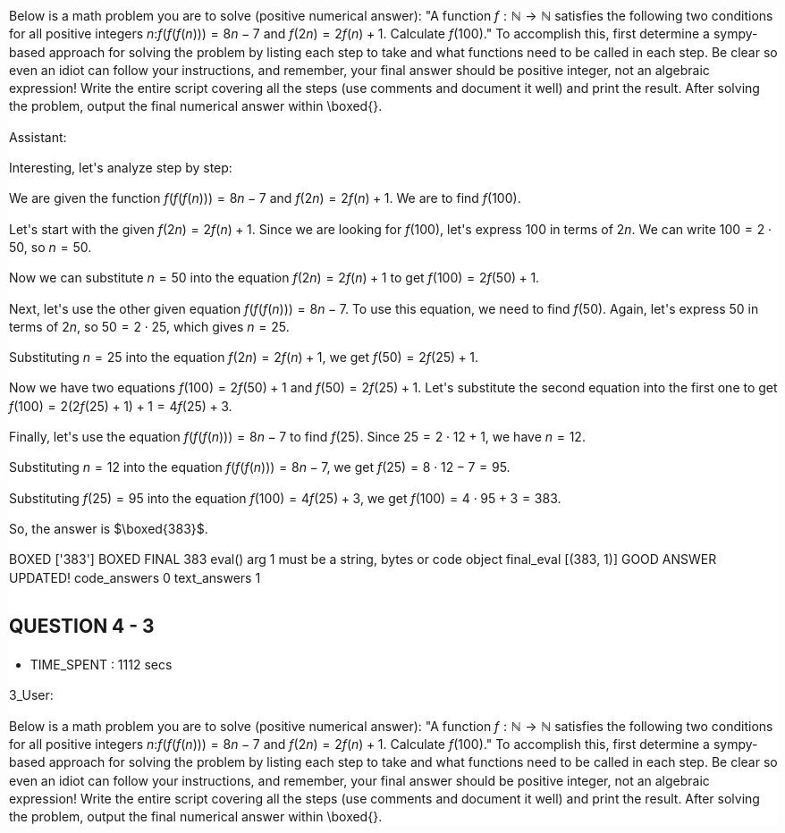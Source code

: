 Below is a math problem you are to solve (positive numerical answer):
"A function $f: \mathbb N \to \mathbb N$ satisfies the following two conditions for all positive integers $n$:$f(f(f(n)))=8n-7$ and $f(2n)=2f(n)+1$. Calculate $f(100)$."
To accomplish this, first determine a sympy-based approach for solving the problem by listing each step to take and what functions need to be called in each step. Be clear so even an idiot can follow your instructions, and remember, your final answer should be positive integer, not an algebraic expression!
Write the entire script covering all the steps (use comments and document it well) and print the result. After solving the problem, output the final numerical answer within \boxed{}.

Assistant: 

Interesting, let's analyze step by step:



We are given the function $f(f(f(n)))=8n-7$ and $f(2n)=2f(n)+1$. We are to find $f(100)$.

Let's start with the given $f(2n)=2f(n)+1$. Since we are looking for $f(100)$, let's express $100$ in terms of $2n$. We can write $100 = 2 \cdot 50$, so $n = 50$.

Now we can substitute $n = 50$ into the equation $f(2n)=2f(n)+1$ to get $f(100) = 2f(50) + 1$. 

Next, let's use the other given equation $f(f(f(n)))=8n-7$. To use this equation, we need to find $f(50)$. Again, let's express $50$ in terms of $2n$, so $50 = 2 \cdot 25$, which gives $n = 25$.

Substituting $n = 25$ into the equation $f(2n)=2f(n)+1$, we get $f(50) = 2f(25) + 1$.

Now we have two equations $f(100) = 2f(50) + 1$ and $f(50) = 2f(25) + 1$. Let's substitute the second equation into the first one to get $f(100) = 2(2f(25) + 1) + 1 = 4f(25) + 3$.

Finally, let's use the equation $f(f(f(n)))=8n-7$ to find $f(25)$. Since $25 = 2 \cdot 12 + 1$, we have $n = 12$.

Substituting $n = 12$ into the equation $f(f(f(n)))=8n-7$, we get $f(25) = 8 \cdot 12 - 7 = 95$.

Substituting $f(25) = 95$ into the equation $f(100) = 4f(25) + 3$, we get $f(100) = 4 \cdot 95 + 3 = 383$.

So, the answer is $\boxed{383}$.

BOXED ['383']
BOXED FINAL 383
eval() arg 1 must be a string, bytes or code object final_eval
[(383, 1)]
GOOD ANSWER UPDATED!
code_answers 0 text_answers 1



## QUESTION 4 - 3 
- TIME_SPENT : 1112 secs

3_User:

Below is a math problem you are to solve (positive numerical answer):
"A function $f: \mathbb N \to \mathbb N$ satisfies the following two conditions for all positive integers $n$:$f(f(f(n)))=8n-7$ and $f(2n)=2f(n)+1$. Calculate $f(100)$."
To accomplish this, first determine a sympy-based approach for solving the problem by listing each step to take and what functions need to be called in each step. Be clear so even an idiot can follow your instructions, and remember, your final answer should be positive integer, not an algebraic expression!
Write the entire script covering all the steps (use comments and document it well) and print the result. After solving the problem, output the final numerical answer within \boxed{}.

